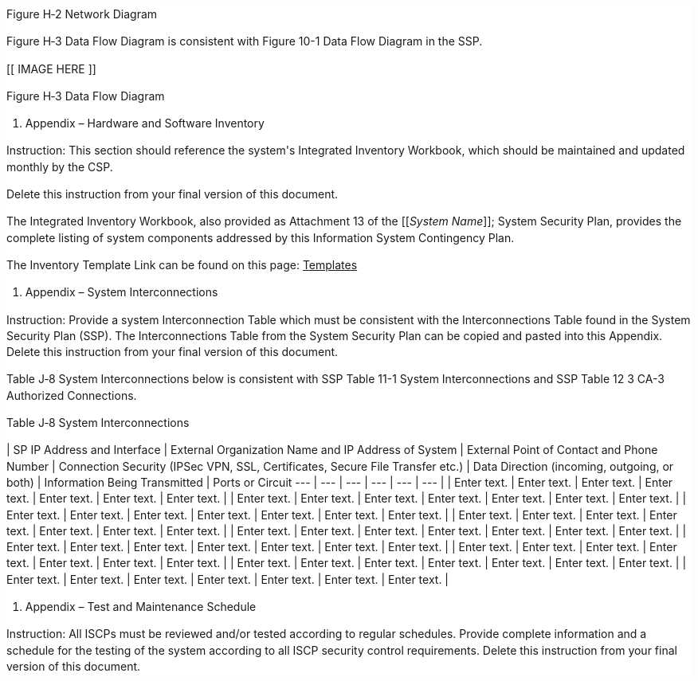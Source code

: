 Figure H‑2 Network Diagram

Figure H‑3 Data Flow Diagram is consistent with Figure 10-1 Data Flow Diagram in the SSP.

[[ IMAGE HERE ]]


Figure H‑3 Data Flow Diagram

1. Appendix – Hardware and Software Inventory

Instruction: This section should reference the system&#39;s Integrated Inventory Workbook, which should be maintained and updated monthly by the CSP.

Delete this instruction from your final version of this document.

The Integrated Inventory Workbook, also provided as Attachment 13 of the [[_System Name_]]; System Security Plan, provides the complete listing of system components addressed by this Information System Contingency Plan.

The Inventory Template Link can be found on this page: [Templates](https://www.fedramp.gov/resources/templates-3/)



1. Appendix – System Interconnections

Instruction: Provide a system Interconnection Table which must be consistent with the Interconnections Table found in the System Security Plan (SSP).  The Interconnections Table from the System Security Plan can be copied and pasted into this Appendix.
Delete this instruction from your final version of this document.

Table J‑8 System Interconnections below is consistent with SSP Table 11-1 System Interconnections and SSP Table 12 3 CA-3 Authorized Connections.

Table J‑8 System Interconnections

| SP IP Address and Interface | External Organization Name and IP Address of System | External Point of Contact and Phone Number | Connection Security (IPSec VPN, SSL, Certificates, Secure File Transfer etc.) | Data Direction              (incoming, outgoing, or both) | Information Being Transmitted | Ports or Circuit  --- | --- | --- | --- | --- | --- |
| Enter text. | Enter text. | Enter text. | Enter text. | Enter text. | Enter text. | Enter text. |
| Enter text. | Enter text. | Enter text. | Enter text. | Enter text. | Enter text. | Enter text. |
| Enter text. | Enter text. | Enter text. | Enter text. | Enter text. | Enter text. | Enter text. |
| Enter text. | Enter text. | Enter text. | Enter text. | Enter text. | Enter text. | Enter text. |
| Enter text. | Enter text. | Enter text. | Enter text. | Enter text. | Enter text. | Enter text. |
| Enter text. | Enter text. | Enter text. | Enter text. | Enter text. | Enter text. | Enter text. |
| Enter text. | Enter text. | Enter text. | Enter text. | Enter text. | Enter text. | Enter text. |
| Enter text. | Enter text. | Enter text. | Enter text. | Enter text. | Enter text. | Enter text. |
| Enter text. | Enter text. | Enter text. | Enter text. | Enter text. | Enter text. | Enter text. |

1. Appendix – Test and Maintenance Schedule

Instruction: All ISCPs must be reviewed and/or tested according to regular schedules.  Provide complete information and a schedule for the testing of the system according to all ISCP security control requirements.
Delete this instruction from your final version of this document.
